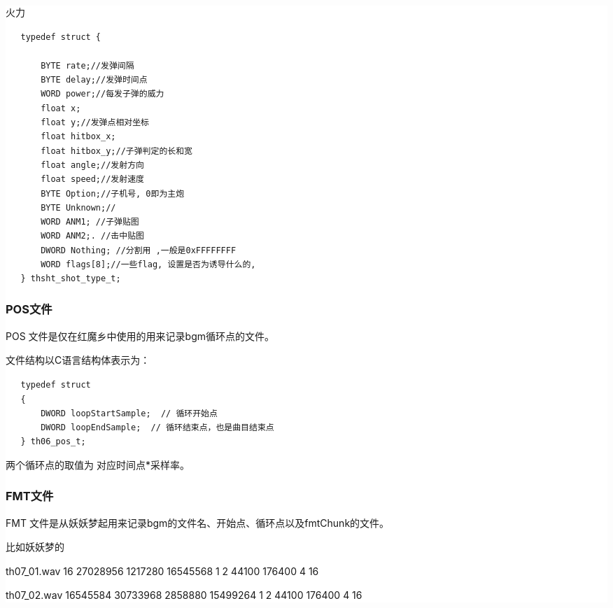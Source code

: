   
火力
  

```
   typedef struct {

       BYTE rate;//发弹间隔
       BYTE delay;//发弹时间点
       WORD power;//每发子弹的威力
       float x;
       float y;//发弹点相对坐标
       float hitbox_x;
       float hitbox_y;//子弹判定的长和宽
       float angle;//发射方向
       float speed;//发射速度
       BYTE Option;//子机号, 0即为主炮
       BYTE Unknown;//
       WORD ANM1; //子弹贴图
       WORD ANM2;. //击中贴图
       DWORD Nothing; //分割用 ,一般是0xFFFFFFFF
       WORD flags[8];//一些flag, 设置是否为诱导什么的, 
   } thsht_shot_type_t;
```

### POS文件
  
POS 文件是仅在红魔乡中使用的用来记录bgm循环点的文件。  

  
  
文件结构以C语言结构体表示为：
  

```
   typedef struct
   {
       DWORD loopStartSample;  // 循环开始点
       DWORD loopEndSample;  // 循环结束点，也是曲目结束点
   } th06_pos_t;
```

  
两个循环点的取值为 对应时间点*采样率。
  

### FMT文件
  
FMT 文件是从妖妖梦起用来记录bgm的文件名、开始点、循环点以及fmtChunk的文件。  

  
  
比如妖妖梦的  

  
  
th07_01.wav 16 27028956 1217280 16545568 1 2 44100 176400 4 16  

  
  
th07_02.wav 16545584 30733968 2858880 15499264 1 2 44100 176400 4 16  
